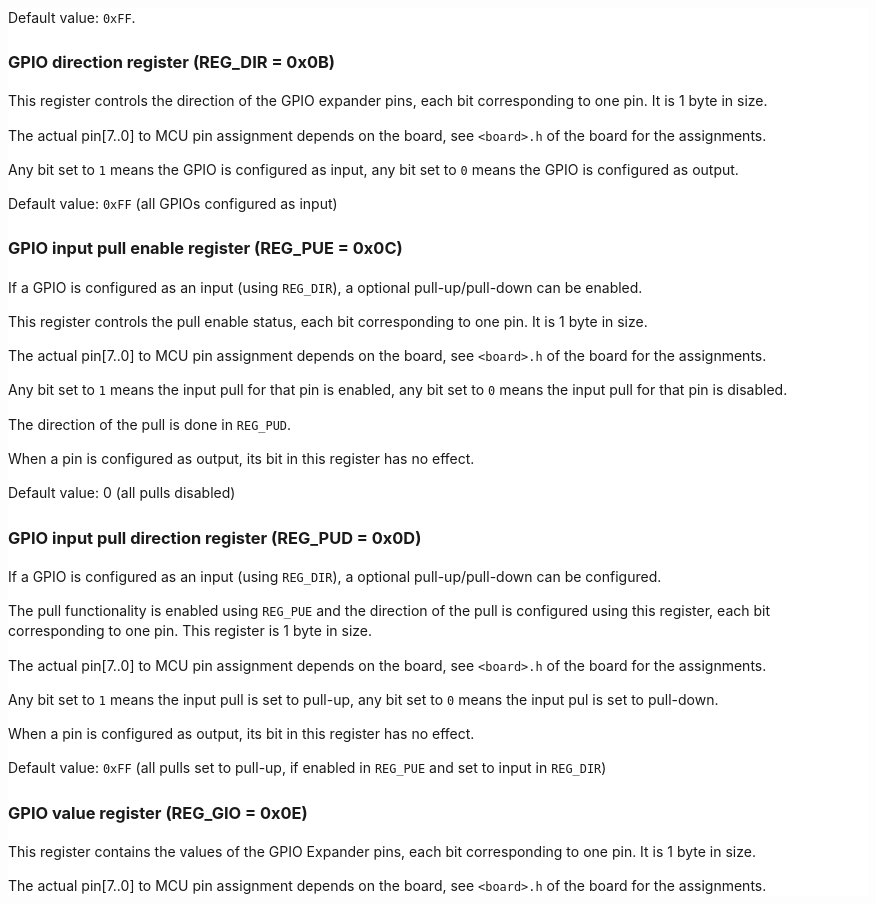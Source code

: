 Default value: `0xFF`.

### GPIO direction register (REG_DIR = 0x0B)

This register controls the direction of the GPIO expander pins, each bit corresponding to one pin. It is 1 byte in size.

The actual pin[7..0] to MCU pin assignment depends on the board, see `<board>.h` of the board for the assignments.

Any bit set to `1` means the GPIO is configured as input, any bit set to `0` means the GPIO is configured as output.

Default value: `0xFF` (all GPIOs configured as input)

### GPIO input pull enable register (REG_PUE = 0x0C)

If a GPIO is configured as an input (using `REG_DIR`), a optional pull-up/pull-down can be enabled.

This register controls the pull enable status, each bit corresponding to one pin. It is 1 byte in size.

The actual pin[7..0] to MCU pin assignment depends on the board, see `<board>.h` of the board for the assignments.

Any bit set to `1` means the input pull for that pin is enabled, any bit set to `0` means the input pull for that pin is disabled.

The direction of the pull is done in `REG_PUD`.

When a pin is configured as output, its bit in this register has no effect.

Default value: 0 (all pulls disabled)

### GPIO input pull direction register (REG_PUD = 0x0D)

If a GPIO is configured as an input (using `REG_DIR`), a optional pull-up/pull-down can be configured.

The pull functionality is enabled using `REG_PUE` and the direction of the pull is configured using this register, each bit corresponding to one pin. This register is 1 byte in size.

The actual pin[7..0] to MCU pin assignment depends on the board, see `<board>.h` of the board for the assignments.

Any bit set to `1` means the input pull is set to pull-up, any bit set to `0` means the input pul is set to pull-down.

When a pin is configured as output, its bit in this register has no effect.

Default value: `0xFF` (all pulls set to pull-up, if enabled in `REG_PUE` and set to input in `REG_DIR`)

### GPIO value register (REG_GIO = 0x0E)

This register contains the values of the GPIO Expander pins, each bit corresponding to one pin. It is 1 byte in size.

The actual pin[7..0] to MCU pin assignment depends on the board, see `<board>.h` of the board for the assignments.

